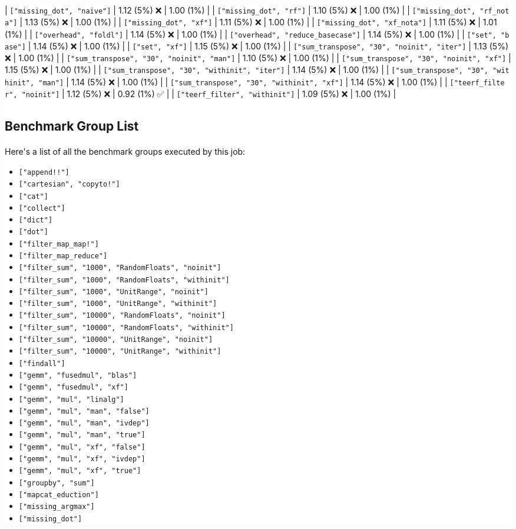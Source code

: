 | `["missing_dot", "naive"]`                                     |                1.12 (5%) :x: |                   1.00 (1%)  |
| `["missing_dot", "rf"]`                                        |                1.10 (5%) :x: |                   1.00 (1%)  |
| `["missing_dot", "rf_nota"]`                                   |                1.13 (5%) :x: |                   1.00 (1%)  |
| `["missing_dot", "xf"]`                                        |                1.11 (5%) :x: |                   1.00 (1%)  |
| `["missing_dot", "xf_nota"]`                                   |                1.11 (5%) :x: |                   1.01 (1%)  |
| `["overhead", "foldl"]`                                        |                1.14 (5%) :x: |                   1.00 (1%)  |
| `["overhead", "reduce_basecase"]`                              |                1.14 (5%) :x: |                   1.00 (1%)  |
| `["set", "base"]`                                              |                1.14 (5%) :x: |                   1.00 (1%)  |
| `["set", "xf"]`                                                |                1.15 (5%) :x: |                   1.00 (1%)  |
| `["sum_transpose", "30", "noinit", "iter"]`                    |                1.13 (5%) :x: |                   1.00 (1%)  |
| `["sum_transpose", "30", "noinit", "man"]`                     |                1.10 (5%) :x: |                   1.00 (1%)  |
| `["sum_transpose", "30", "noinit", "xf"]`                      |                1.15 (5%) :x: |                   1.00 (1%)  |
| `["sum_transpose", "30", "withinit", "iter"]`                  |                1.14 (5%) :x: |                   1.00 (1%)  |
| `["sum_transpose", "30", "withinit", "man"]`                   |                1.14 (5%) :x: |                   1.00 (1%)  |
| `["sum_transpose", "30", "withinit", "xf"]`                    |                1.14 (5%) :x: |                   1.00 (1%)  |
| `["teerf_filter", "noinit"]`                                   |                1.12 (5%) :x: | 0.92 (1%) :white_check_mark: |
| `["teerf_filter", "withinit"]`                                 |                1.09 (5%) :x: |                   1.00 (1%)  |

## Benchmark Group List
Here's a list of all the benchmark groups executed by this job:

- `["append!!"]`
- `["cartesian", "copyto!"]`
- `["cat"]`
- `["collect"]`
- `["dict"]`
- `["dot"]`
- `["filter_map_map!"]`
- `["filter_map_reduce"]`
- `["filter_sum", "1000", "RandomFloats", "noinit"]`
- `["filter_sum", "1000", "RandomFloats", "withinit"]`
- `["filter_sum", "1000", "UnitRange", "noinit"]`
- `["filter_sum", "1000", "UnitRange", "withinit"]`
- `["filter_sum", "10000", "RandomFloats", "noinit"]`
- `["filter_sum", "10000", "RandomFloats", "withinit"]`
- `["filter_sum", "10000", "UnitRange", "noinit"]`
- `["filter_sum", "10000", "UnitRange", "withinit"]`
- `["findall"]`
- `["gemm", "fusedmul", "blas"]`
- `["gemm", "fusedmul", "xf"]`
- `["gemm", "mul", "linalg"]`
- `["gemm", "mul", "man", "false"]`
- `["gemm", "mul", "man", "ivdep"]`
- `["gemm", "mul", "man", "true"]`
- `["gemm", "mul", "xf", "false"]`
- `["gemm", "mul", "xf", "ivdep"]`
- `["gemm", "mul", "xf", "true"]`
- `["groupby", "sum"]`
- `["mapcat_eduction"]`
- `["missing_argmax"]`
- `["missing_dot"]`